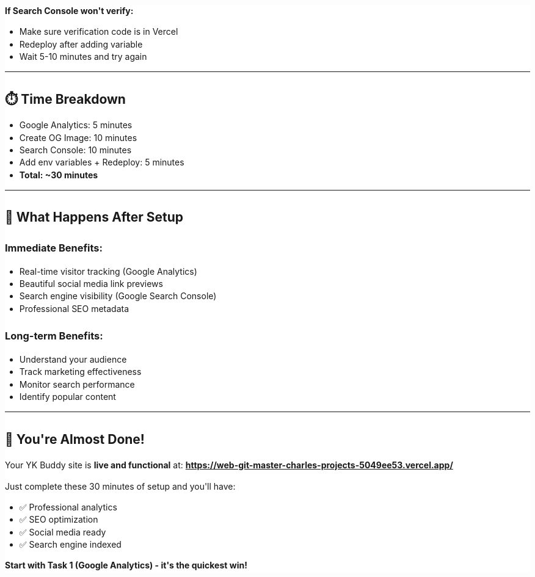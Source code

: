**If Search Console won't verify:**
- Make sure verification code is in Vercel
- Redeploy after adding variable
- Wait 5-10 minutes and try again

---

## ⏱️ Time Breakdown

- Google Analytics: 5 minutes
- Create OG Image: 10 minutes
- Search Console: 10 minutes
- Add env variables + Redeploy: 5 minutes
- **Total: ~30 minutes**

---

## 🎉 What Happens After Setup

### Immediate Benefits:
- Real-time visitor tracking (Google Analytics)
- Beautiful social media link previews
- Search engine visibility (Google Search Console)
- Professional SEO metadata

### Long-term Benefits:
- Understand your audience
- Track marketing effectiveness
- Monitor search performance
- Identify popular content

---

## 🚀 You're Almost Done!

Your YK Buddy site is **live and functional** at:
**https://web-git-master-charles-projects-5049ee53.vercel.app/**

Just complete these 30 minutes of setup and you'll have:
- ✅ Professional analytics
- ✅ SEO optimization
- ✅ Social media ready
- ✅ Search engine indexed

**Start with Task 1 (Google Analytics) - it's the quickest win!**
